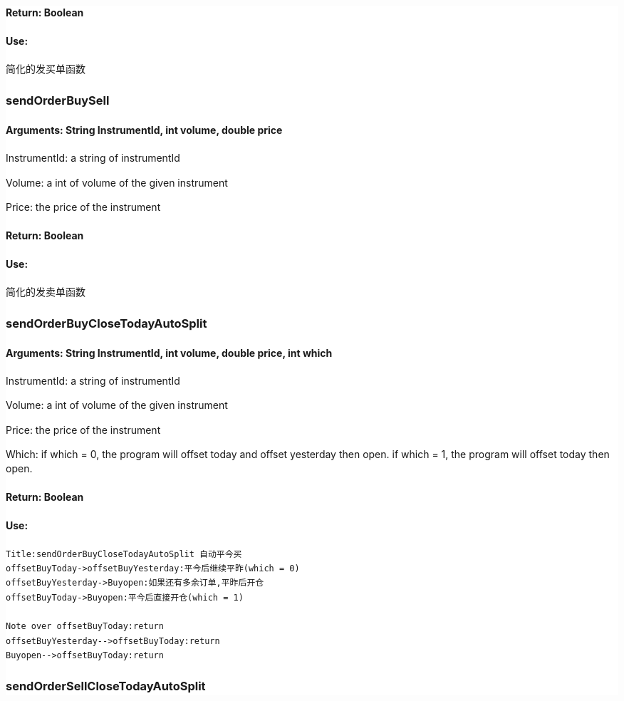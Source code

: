 #### Return: Boolean

#### Use:

简化的发买单函数



### sendOrderBuySell

#### Arguments: String InstrumentId, **int** volume, **double** price

InstrumentId: a string of instrumentId

Volume: a int of volume of the given instrument

Price: the price of the instrument

#### Return: Boolean

#### Use:

简化的发卖单函数



### sendOrderBuyCloseTodayAutoSplit

#### Arguments: String InstrumentId, **int** volume, **double** price, **int** which

InstrumentId: a string of instrumentId

Volume: a int of volume of the given instrument

Price: the price of the instrument

Which: if which = 0, the program will offset today and offset yesterday then open. if which = 1, the program will offset today then open.

#### Return: Boolean

#### Use:

```sequence
Title:sendOrderBuyCloseTodayAutoSplit 自动平今买
offsetBuyToday->offsetBuyYesterday:平今后继续平昨(which = 0)
offsetBuyYesterday->Buyopen:如果还有多余订单,平昨后开仓
offsetBuyToday->Buyopen:平今后直接开仓(which = 1)

Note over offsetBuyToday:return
offsetBuyYesterday-->offsetBuyToday:return
Buyopen-->offsetBuyToday:return
```



### sendOrderSellCloseTodayAutoSplit
